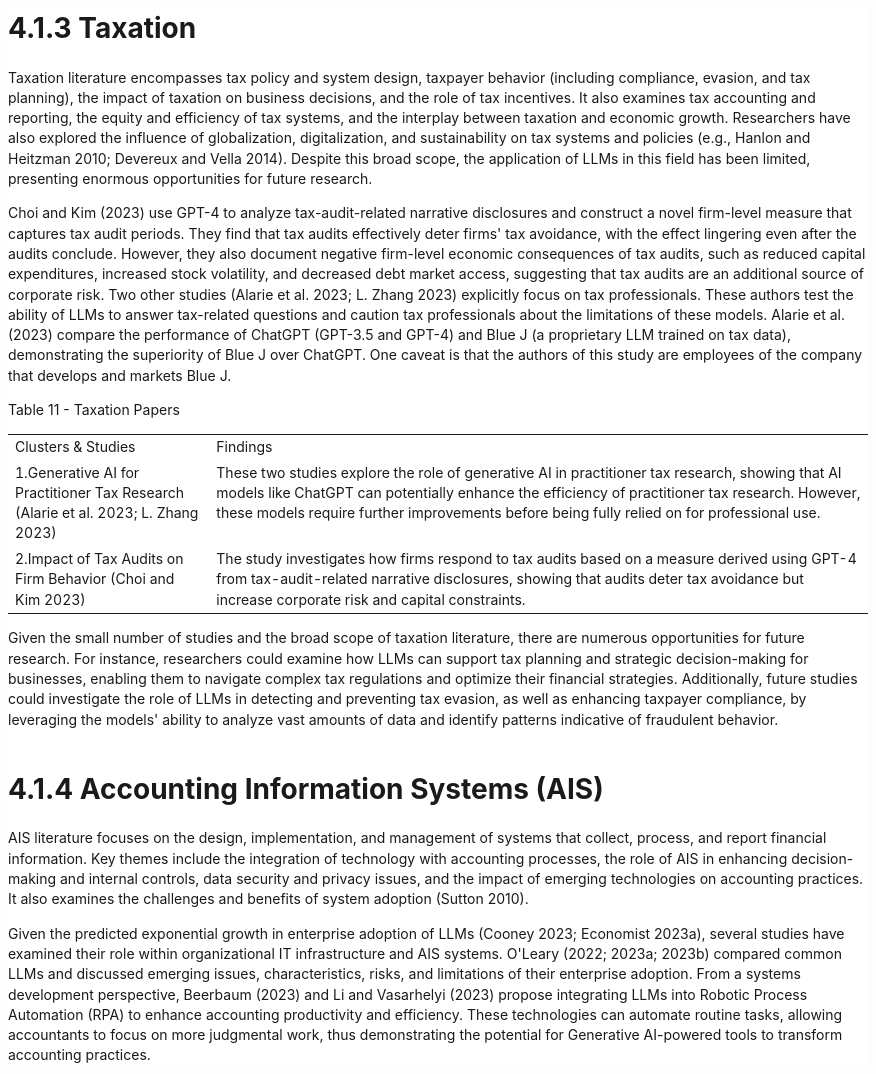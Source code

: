 # 4.1.3 Taxation  

Taxation literature encompasses tax policy and system design, taxpayer behavior (including compliance, evasion, and tax planning), the impact of taxation on business decisions, and the role of tax incentives. It also examines tax accounting and reporting, the equity and efficiency of tax systems, and the interplay between taxation and economic growth. Researchers have also explored the influence of globalization, digitalization, and sustainability on tax systems and policies (e.g., Hanlon and Heitzman 2010; Devereux and Vella 2014). Despite this broad scope, the application of LLMs in this field has been limited, presenting enormous opportunities for future research.  

Choi and Kim (2023) use GPT-4 to analyze tax-audit-related narrative disclosures and construct a novel firm-level measure that captures tax audit periods. They find that tax audits effectively deter firms' tax avoidance, with the effect lingering even after the audits conclude. However, they also document negative firm-level economic consequences of tax audits, such as reduced capital expenditures, increased stock volatility, and decreased debt market access, suggesting that tax audits are an additional source of corporate risk. Two other studies (Alarie et al. 2023; L. Zhang 2023) explicitly focus on tax professionals. These authors test the ability of LLMs to answer tax-related questions and caution tax professionals about the limitations of these models. Alarie et al. (2023) compare the performance of ChatGPT (GPT-3.5 and GPT-4) and Blue J (a proprietary LLM trained on tax data), demonstrating the superiority of Blue J over ChatGPT. One caveat is that the authors of this study are employees of the company that develops and markets Blue J.  

Table 11 - Taxation Papers   


<html><body><table><tr><td>Clusters & Studies</td><td>Findings</td></tr><tr><td>1.Generative AI for Practitioner Tax Research (Alarie et al. 2023; L. Zhang 2023)</td><td>These two studies explore the role of generative AI in practitioner tax research, showing that AI models like ChatGPT can potentially enhance the efficiency of practitioner tax research. However, these models require further improvements before being fully relied on for professional use.</td></tr><tr><td>2.Impact of Tax Audits on Firm Behavior (Choi and Kim 2023)</td><td>The study investigates how firms respond to tax audits based on a measure derived using GPT-4 from tax-audit-related narrative disclosures, showing that audits deter tax avoidance but increase corporate risk and capital constraints.</td></tr></table></body></html>  

Given the small number of studies and the broad scope of taxation literature, there are numerous opportunities for future research. For instance, researchers could examine how LLMs can support tax planning and strategic decision-making for businesses, enabling them to navigate complex tax regulations and optimize their financial strategies. Additionally, future studies could investigate the role of LLMs in detecting and preventing tax evasion, as well as enhancing taxpayer compliance, by leveraging the models' ability to analyze vast amounts of data and identify patterns indicative of fraudulent behavior.  

# 4.1.4 Accounting Information Systems (AIS)  

AIS literature focuses on the design, implementation, and management of systems that collect, process, and report financial information. Key themes include the integration of technology with accounting processes, the role of AIS in enhancing decision-making and internal controls, data security and privacy issues, and the impact of emerging technologies on accounting practices. It also examines the challenges and benefits of system adoption (Sutton 2010).  

Given the predicted exponential growth in enterprise adoption of LLMs (Cooney 2023; Economist 2023a), several studies have examined their role within organizational IT infrastructure and AIS systems. O'Leary (2022; 2023a; 2023b) compared common LLMs and discussed emerging issues, characteristics, risks, and limitations of their enterprise adoption. From a systems development perspective, Beerbaum (2023) and Li and Vasarhelyi (2023) propose integrating LLMs into Robotic Process Automation (RPA) to enhance accounting productivity and efficiency. These technologies can automate routine tasks, allowing accountants to focus on more judgmental work, thus demonstrating the potential for Generative AI-powered tools to transform accounting practices.  
